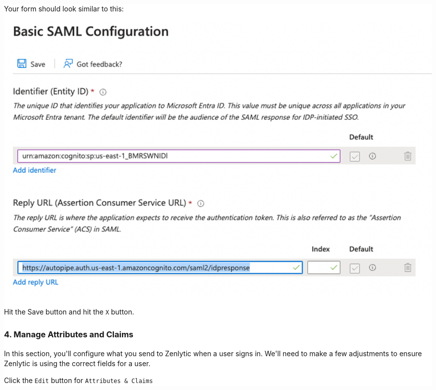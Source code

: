 Your form should look similar to this:

![Basic SML Config Example](../assets/8_authentication/entra_zenlytic_image_6.png)

Hit the Save button and hit the `X` button.

### 4. Manage Attributes and Claims

In this section, you'll configure what you send to Zenlytic when a user signs in. We'll need to make a few adjustments to ensure Zenlytic is using the correct fields for a user.

Click the `Edit` button for `Attributes & Claims`
